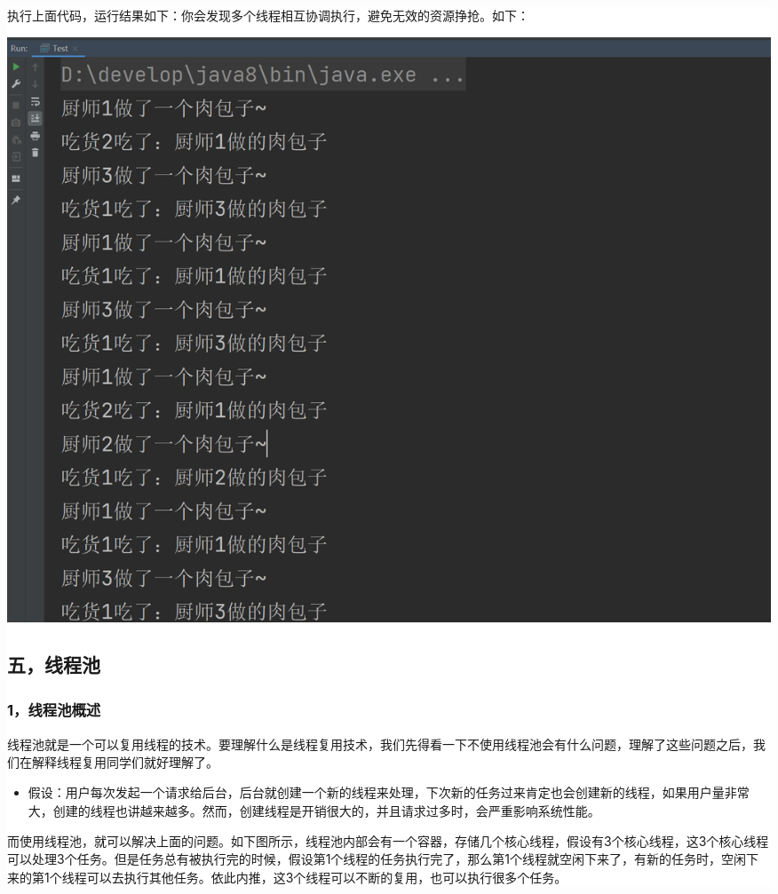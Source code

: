 

执行上面代码，运行结果如下：你会发现多个线程相互协调执行，避免无效的资源挣抢。如下：

![1703665173482](./assets/1703665173482.png)



## 五，线程池



### 1，线程池概述

线程池就是一个可以复用线程的技术。要理解什么是线程复用技术，我们先得看一下不使用线程池会有什么问题，理解了这些问题之后，我们在解释线程复用同学们就好理解了。

- 假设：用户每次发起一个请求给后台，后台就创建一个新的线程来处理，下次新的任务过来肯定也会创建新的线程，如果用户量非常大，创建的线程也讲越来越多。然而，创建线程是开销很大的，并且请求过多时，会严重影响系统性能。



而使用线程池，就可以解决上面的问题。如下图所示，线程池内部会有一个容器，存储几个核心线程，假设有3个核心线程，这3个核心线程可以处理3个任务。但是任务总有被执行完的时候，假设第1个线程的任务执行完了，那么第1个线程就空闲下来了，有新的任务时，空闲下来的第1个线程可以去执行其他任务。依此内推，这3个线程可以不断的复用，也可以执行很多个任务。
